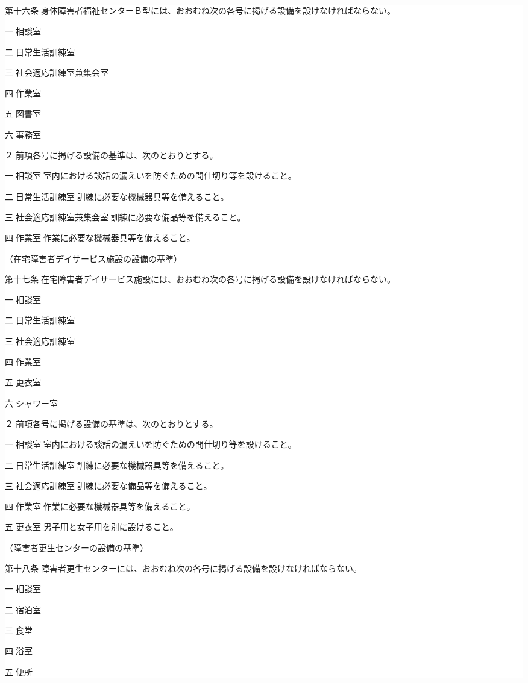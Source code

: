 第十六条 身体障害者福祉センターＢ型には、おおむね次の各号に掲げる設備を設けなければならない。

一 相談室

二 日常生活訓練室

三 社会適応訓練室兼集会室

四 作業室

五 図書室

六 事務室

２ 前項各号に掲げる設備の基準は、次のとおりとする。

一 相談室 室内における談話の漏えいを防ぐための間仕切り等を設けること。

二 日常生活訓練室 訓練に必要な機械器具等を備えること。

三 社会適応訓練室兼集会室 訓練に必要な備品等を備えること。

四 作業室 作業に必要な機械器具等を備えること。

（在宅障害者デイサービス施設の設備の基準）

第十七条 在宅障害者デイサービス施設には、おおむね次の各号に掲げる設備を設けなければならない。

一 相談室

二 日常生活訓練室

三 社会適応訓練室

四 作業室

五 更衣室

六 シャワー室

２ 前項各号に掲げる設備の基準は、次のとおりとする。

一 相談室 室内における談話の漏えいを防ぐための間仕切り等を設けること。

二 日常生活訓練室 訓練に必要な機械器具等を備えること。

三 社会適応訓練室 訓練に必要な備品等を備えること。

四 作業室 作業に必要な機械器具等を備えること。

五 更衣室 男子用と女子用を別に設けること。

（障害者更生センターの設備の基準）

第十八条 障害者更生センターには、おおむね次の各号に掲げる設備を設けなければならない。

一 相談室

二 宿泊室

三 食堂

四 浴室

五 便所
